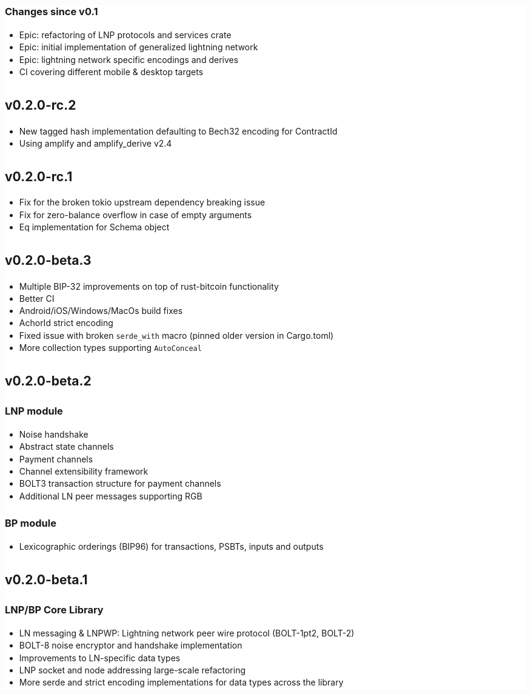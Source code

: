 ### Changes since v0.1
- Epic: refactoring of LNP protocols and services crate
- Epic: initial implementation of generalized lightning network
- Epic: lightning network specific encodings and derives
- CI covering different mobile & desktop targets

v0.2.0-rc.2
-----------
- New tagged hash implementation defaulting to Bech32 encoding for ContractId
- Using amplify and amplify_derive v2.4

v0.2.0-rc.1
-----------
- Fix for the broken tokio upstream dependency breaking issue
- Fix for zero-balance overflow in case of empty arguments
- Eq implementation for Schema object

v0.2.0-beta.3
-------------
- Multiple BIP-32 improvements on top of rust-bitcoin functionality
- Better CI
- Android/iOS/Windows/MacOs build fixes
- AchorId strict encoding
- Fixed issue with broken `serde_with` macro (pinned older version in Cargo.toml)
- More collection types supporting `AutoConceal`

v0.2.0-beta.2
-------------

### LNP module
- Noise handshake
- Abstract state channels
- Payment channels
- Channel extensibility framework
- BOLT3 transaction structure for payment channels
- Additional LN peer messages supporting RGB

### BP module
- Lexicographic orderings (BIP96) for transactions, PSBTs, inputs and outputs

v0.2.0-beta.1
-------------

### LNP/BP Core Library
- LN messaging & LNPWP: Lightning network peer wire protocol (BOLT-1pt2, BOLT-2)
- BOLT-8 noise encryptor and handshake implementation
- Improvements to LN-specific data types
- LNP socket and node addressing large-scale refactoring
- More serde and strict encoding implementations for data types across the 
  library
